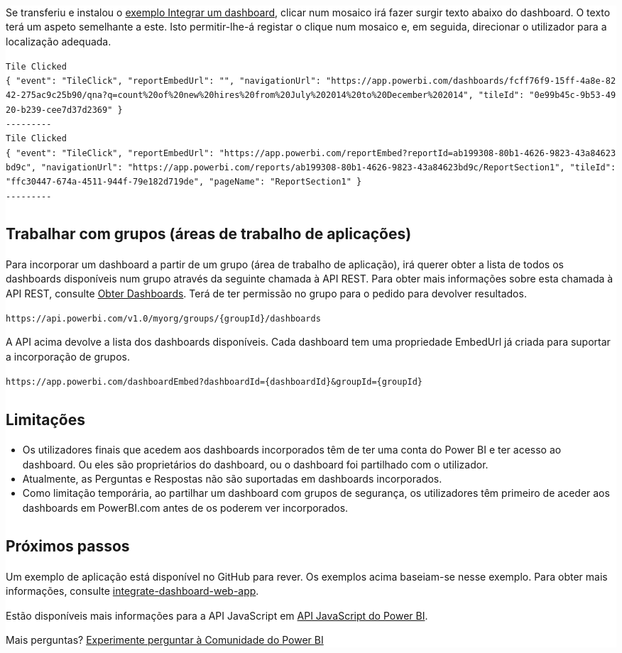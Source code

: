Se transferiu e instalou o [exemplo Integrar um dashboard](https://github.com/Microsoft/PowerBI-Developer-Samples/tree/master/PowerBI.com%20Integrate/integrate-dashboard-web-app), clicar num mosaico irá fazer surgir texto abaixo do dashboard. O texto terá um aspeto semelhante a este. Isto permitir-lhe-á registar o clique num mosaico e, em seguida, direcionar o utilizador para a localização adequada.

```
Tile Clicked
{ "event": "TileClick", "reportEmbedUrl": "", "navigationUrl": "https://app.powerbi.com/dashboards/fcff76f9-15ff-4a8e-8242-275ac9c25b90/qna?q=count%20of%20new%20hires%20from%20July%202014%20to%20December%202014", "tileId": "0e99b45c-9b53-4920-b239-cee7d37d2369" }
---------
Tile Clicked
{ "event": "TileClick", "reportEmbedUrl": "https://app.powerbi.com/reportEmbed?reportId=ab199308-80b1-4626-9823-43a84623bd9c", "navigationUrl": "https://app.powerbi.com/reports/ab199308-80b1-4626-9823-43a84623bd9c/ReportSection1", "tileId": "ffc30447-674a-4511-944f-79e182d719de", "pageName": "ReportSection1" }
---------
```

## <a name="working-with-groups-app-workspaces"></a>Trabalhar com grupos (áreas de trabalho de aplicações)
Para incorporar um dashboard a partir de um grupo (área de trabalho de aplicação), irá querer obter a lista de todos os dashboards disponíveis num grupo através da seguinte chamada à API REST. Para obter mais informações sobre esta chamada à API REST, consulte [Obter Dashboards](https://msdn.microsoft.com/library/mt465739.aspx). Terá de ter permissão no grupo para o pedido para devolver resultados.

```
https://api.powerbi.com/v1.0/myorg/groups/{groupId}/dashboards
```

A API acima devolve a lista dos dashboards disponíveis. Cada dashboard tem uma propriedade EmbedUrl já criada para suportar a incorporação de grupos.

```
https://app.powerbi.com/dashboardEmbed?dashboardId={dashboardId}&groupId={groupId}
```

## <a name="limitations"></a>Limitações
* Os utilizadores finais que acedem aos dashboards incorporados têm de ter uma conta do Power BI e ter acesso ao dashboard. Ou eles são proprietários do dashboard, ou o dashboard foi partilhado com o utilizador.
* Atualmente, as Perguntas e Respostas não são suportadas em dashboards incorporados.
* Como limitação temporária, ao partilhar um dashboard com grupos de segurança, os utilizadores têm primeiro de aceder aos dashboards em PowerBI.com antes de os poderem ver incorporados.

## <a name="next-steps"></a>Próximos passos
Um exemplo de aplicação está disponível no GitHub para rever. Os exemplos acima baseiam-se nesse exemplo. Para obter mais informações, consulte [integrate-dashboard-web-app](https://github.com/Microsoft/PowerBI-Developer-Samples/tree/master/User%20Owns%20Data/integrate-dashboard-web-app).

Estão disponíveis mais informações para a API JavaScript em [API JavaScript do Power BI](https://github.com/Microsoft/PowerBI-JavaScript).

Mais perguntas? [Experimente perguntar à Comunidade do Power BI](http://community.powerbi.com/)

